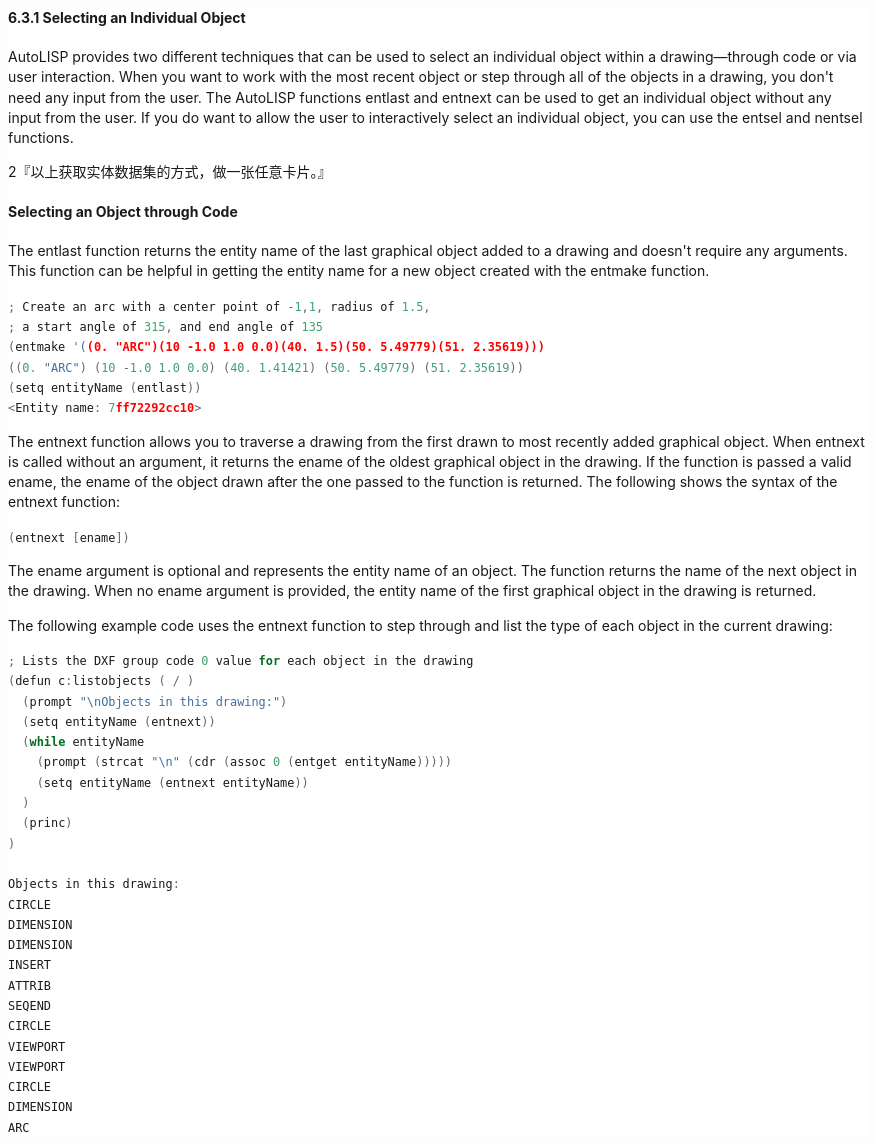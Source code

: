 #### 6.3.1 Selecting an Individual Object

AutoLISP provides two different techniques that can be used to select an individual object within a drawing—through code or via user interaction. When you want to work with the most recent object or step through all of the objects in a drawing, you don't need any input from the user. The AutoLISP functions entlast and entnext can be used to get an individual object without any input from the user. If you do want to allow the user to interactively select an individual object, you can use the entsel and nentsel functions.

2『以上获取实体数据集的方式，做一张任意卡片。』

#### Selecting an Object through Code

The entlast function returns the entity name of the last graphical object added to a drawing and doesn't require any arguments. This function can be helpful in getting the entity name for a new object created with the entmake function.

```c
; Create an arc with a center point of -1,1, radius of 1.5, 
; a start angle of 315, and end angle of 135 
(entmake '((0. "ARC")(10 -1.0 1.0 0.0)(40. 1.5)(50. 5.49779)(51. 2.35619))) 
((0. "ARC") (10 -1.0 1.0 0.0) (40. 1.41421) (50. 5.49779) (51. 2.35619)) 
(setq entityName (entlast)) 
<Entity name: 7ff72292cc10>
```

The entnext function allows you to traverse a drawing from the first drawn to most recently added graphical object. When entnext is called without an argument, it returns the ename of the oldest graphical object in the drawing. If the function is passed a valid ename, the ename of the object drawn after the one passed to the function is returned. The following shows the syntax of the entnext function:

```c
(entnext [ename])
```

The ename argument is optional and represents the entity name of an object. The function returns the name of the next object in the drawing. When no ename argument is provided, the entity name of the first graphical object in the drawing is returned.

The following example code uses the entnext function to step through and list the type of each object in the current drawing:

```c
; Lists the DXF group code 0 value for each object in the drawing 
(defun c:listobjects ( / ) 
  (prompt "\nObjects in this drawing:") 
  (setq entityName (entnext)) 
  (while entityName 
    (prompt (strcat "\n" (cdr (assoc 0 (entget entityName))))) 
    (setq entityName (entnext entityName)) 
  ) 
  (princ) 
)

Objects in this drawing: 
CIRCLE 
DIMENSION 
DIMENSION 
INSERT 
ATTRIB 
SEQEND 
CIRCLE 
VIEWPORT 
VIEWPORT 
CIRCLE 
DIMENSION 
ARC
```